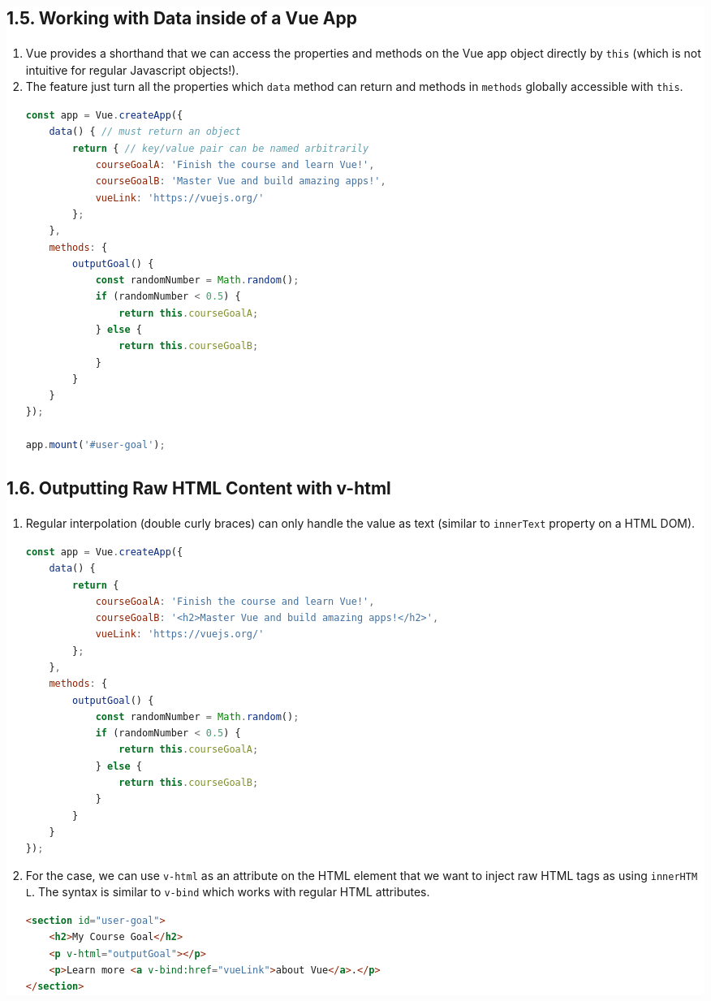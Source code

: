 ## 1.5. Working with Data inside of a Vue App
1. Vue provides a shorthand that we can access the properties and methods on the Vue app object directly by `this` (which is not intuitive for regular Javascript objects!). 
1. The feature just turn all the properties which `data` method can return and methods in `methods` globally accessible with `this`.
    ```js
    const app = Vue.createApp({
        data() { // must return an object
            return { // key/value pair can be named arbitrarily
                courseGoalA: 'Finish the course and learn Vue!',
                courseGoalB: 'Master Vue and build amazing apps!',
                vueLink: 'https://vuejs.org/'
            };
        },
        methods: {
            outputGoal() {
                const randomNumber = Math.random();
                if (randomNumber < 0.5) {
                    return this.courseGoalA;
                } else {
                    return this.courseGoalB;
                }
            }
        }
    });

    app.mount('#user-goal');
    ```

## 1.6. Outputting Raw HTML Content with v-html
1. Regular interpolation (double curly braces) can only handle the value as text (similar to `innerText` property on a HTML DOM).
    ```js
    const app = Vue.createApp({
        data() {
            return {
                courseGoalA: 'Finish the course and learn Vue!',
                courseGoalB: '<h2>Master Vue and build amazing apps!</h2>',
                vueLink: 'https://vuejs.org/'
            };
        },
        methods: {
            outputGoal() {
                const randomNumber = Math.random();
                if (randomNumber < 0.5) {
                    return this.courseGoalA;
                } else {
                    return this.courseGoalB;
                }
            }
        }
    });
    ```
1. For the case, we can use `v-html` as an attribute on the HTML element that we want to inject raw HTML tags as using `innerHTML`. The syntax is similar to `v-bind` which works with regular HTML attributes.
    ```html
    <section id="user-goal">
        <h2>My Course Goal</h2>
        <p v-html="outputGoal"></p>
        <p>Learn more <a v-bind:href="vueLink">about Vue</a>.</p>
    </section>